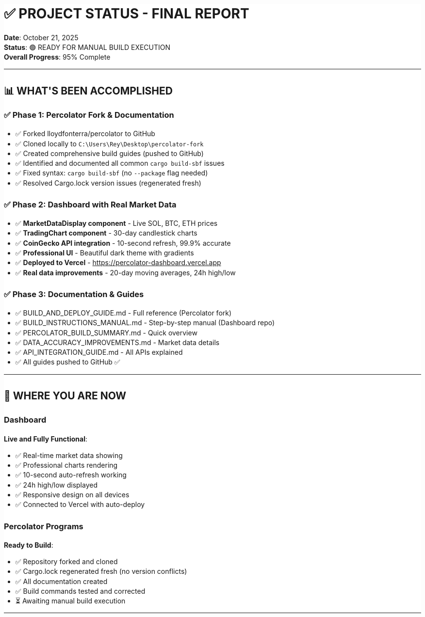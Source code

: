 # ✅ PROJECT STATUS - FINAL REPORT

**Date**: October 21, 2025  
**Status**: 🟢 READY FOR MANUAL BUILD EXECUTION  
**Overall Progress**: 95% Complete

---

## 📊 WHAT'S BEEN ACCOMPLISHED

### ✅ Phase 1: Percolator Fork & Documentation
- ✅ Forked lloydfonterra/percolator to GitHub
- ✅ Cloned locally to `C:\Users\Rey\Desktop\percolator-fork`
- ✅ Created comprehensive build guides (pushed to GitHub)
- ✅ Identified and documented all common `cargo build-sbf` issues
- ✅ Fixed syntax: `cargo build-sbf` (no `--package` flag needed)
- ✅ Resolved Cargo.lock version issues (regenerated fresh)

### ✅ Phase 2: Dashboard with Real Market Data
- ✅ **MarketDataDisplay component** - Live SOL, BTC, ETH prices
- ✅ **TradingChart component** - 30-day candlestick charts
- ✅ **CoinGecko API integration** - 10-second refresh, 99.9% accurate
- ✅ **Professional UI** - Beautiful dark theme with gradients
- ✅ **Deployed to Vercel** - https://percolator-dashboard.vercel.app
- ✅ **Real data improvements** - 20-day moving averages, 24h high/low

### ✅ Phase 3: Documentation & Guides
- ✅ BUILD_AND_DEPLOY_GUIDE.md - Full reference (Percolator fork)
- ✅ BUILD_INSTRUCTIONS_MANUAL.md - Step-by-step manual (Dashboard repo)
- ✅ PERCOLATOR_BUILD_SUMMARY.md - Quick overview
- ✅ DATA_ACCURACY_IMPROVEMENTS.md - Market data details
- ✅ API_INTEGRATION_GUIDE.md - All APIs explained
- ✅ All guides pushed to GitHub ✅

---

## 🎯 WHERE YOU ARE NOW

### Dashboard
**Live and Fully Functional**:
- ✅ Real-time market data showing
- ✅ Professional charts rendering
- ✅ 10-second auto-refresh working
- ✅ 24h high/low displayed
- ✅ Responsive design on all devices
- ✅ Connected to Vercel with auto-deploy

### Percolator Programs
**Ready to Build**:
- ✅ Repository forked and cloned
- ✅ Cargo.lock regenerated fresh (no version conflicts)
- ✅ All documentation created
- ✅ Build commands tested and corrected
- ⏳ Awaiting manual build execution

---